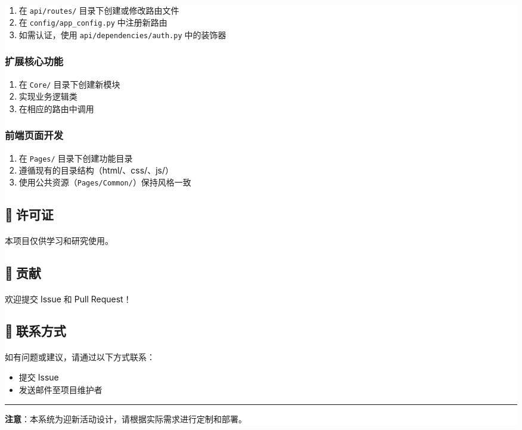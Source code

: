 1. 在 `api/routes/` 目录下创建或修改路由文件
2. 在 `config/app_config.py` 中注册新路由
3. 如需认证，使用 `api/dependencies/auth.py` 中的装饰器

### 扩展核心功能

1. 在 `Core/` 目录下创建新模块
2. 实现业务逻辑类
3. 在相应的路由中调用

### 前端页面开发

1. 在 `Pages/` 目录下创建功能目录
2. 遵循现有的目录结构（html/、css/、js/）
3. 使用公共资源（`Pages/Common/`）保持风格一致

## 📄 许可证

本项目仅供学习和研究使用。

## 👥 贡献

欢迎提交 Issue 和 Pull Request！

## 📮 联系方式

如有问题或建议，请通过以下方式联系：

- 提交 Issue
- 发送邮件至项目维护者

---

**注意**：本系统为迎新活动设计，请根据实际需求进行定制和部署。
